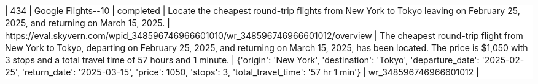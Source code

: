 | 434 | Google Flights--10       | completed | Locate the cheapest round-trip flights from New York to Tokyo leaving on February 25, 2025, and returning on March 15, 2025.                                                                                                                                                                     | https://eval.skyvern.com/wpid_348596746966601010/wr_348596746966601012/overview | The cheapest round-trip flight from New York to Tokyo, departing on February 25, 2025, and returning on March 15, 2025, has been located. The price is $1,050 with 3 stops and a total travel time of 57 hours and 1 minute.                                                                                                                                                                                                                                                                                                                                                                                                                                                                                                                       | {'origin': 'New York', 'destination': 'Tokyo', 'departure_date': '2025-02-25', 'return_date': '2025-03-15', 'price': 1050, 'stops': 3, 'total_travel_time': '57 hr 1 min'}
| wr_348596746966601012 |